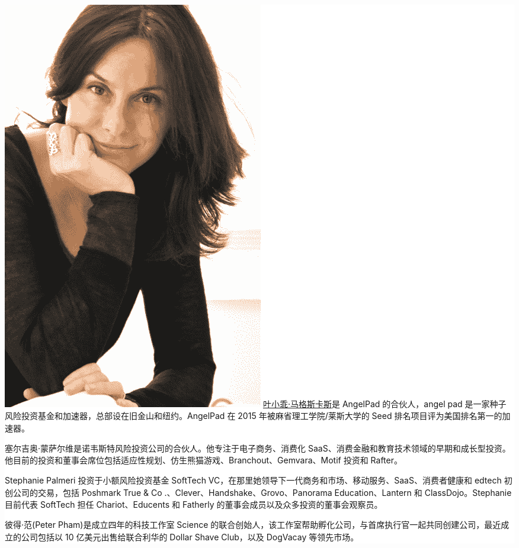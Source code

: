 ![Carine Magescas](img/b1341fe7b5b34ac8f408550b515b785d.png)
[叶小乖·马格斯卡斯](https://web.archive.org/web/20230128194853/https://www.crunchbase.com/person/carine-magescas#/entity)是 AngelPad 的合伙人，angel pad 是一家种子风险投资基金和加速器，总部设在旧金山和纽约。AngelPad 在 2015 年被麻省理工学院/莱斯大学的 Seed 排名项目评为美国排名第一的加速器。

塞尔吉奥·蒙萨尔维是诺韦斯特风险投资公司的合伙人。他专注于电子商务、消费化 SaaS、消费金融和教育技术领域的早期和成长型投资。他目前的投资和董事会席位包括适应性规划、仿生熊猫游戏、Branchout、Gemvara、Motif 投资和 Rafter。

Stephanie Palmeri 投资于小额风险投资基金 SoftTech VC，在那里她领导下一代商务和市场、移动服务、SaaS、消费者健康和 edtech 初创公司的交易，包括 Poshmark True & Co .、Clever、Handshake、Grovo、Panorama Education、Lantern 和 ClassDojo。Stephanie 目前代表 SoftTech 担任 Chariot、Educents 和 Fatherly 的董事会成员以及众多投资的董事会观察员。

彼得·范(Peter Pham)是成立四年的科技工作室 Science 的联合创始人，该工作室帮助孵化公司，与首席执行官一起共同创建公司，最近成立的公司包括以 10 亿美元出售给联合利华的 Dollar Shave Club，以及 DogVacay 等领先市场。
